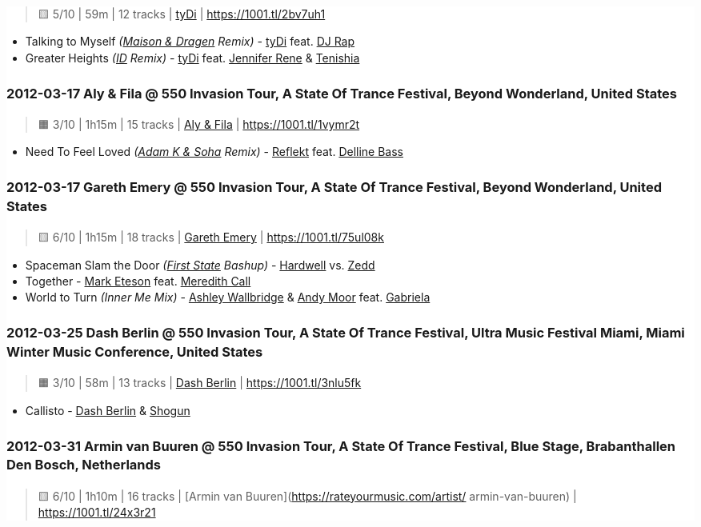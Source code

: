 > 🟨 5/10 | 59m | 12 tracks
> | [tyDi](https://rateyourmusic.com/artist/tydi)
> | https://1001.tl/2bv7uh1

- Talking to Myself _([Maison & Dragen](https://rateyourmusic.com/artist/maison_and_dragen) Remix)_ - [tyDi](https://rateyourmusic.com/artist/tydi) feat. [DJ Rap](https://rateyourmusic.com/artist/dj-rap)
- Greater Heights _([ID](#) Remix)_ - [tyDi](https://rateyourmusic.com/artist/tydi) feat. [Jennifer Rene](https://rateyourmusic.com/artist/jennifer_rene) & [Tenishia](https://rateyourmusic.com/artist/tenishia)

### 2012-03-17 Aly & Fila @ 550 Invasion Tour, A State Of Trance Festival, Beyond Wonderland, United States

> 🟧 3/10 | 1h15m | 15 tracks
> | [Aly & Fila](https://rateyourmusic.com/artist/aly_and_fila)
> | https://1001.tl/1vymr2t

- Need To Feel Loved _([Adam K & Soha](https://rateyourmusic.com/artist/adam_k_and_soha) Remix)_ - [Reflekt](https://rateyourmusic.com/artist/reflekt) feat. [Delline Bass](https://rateyourmusic.com/artist/delline_bass)

### 2012-03-17 Gareth Emery @ 550 Invasion Tour, A State Of Trance Festival, Beyond Wonderland, United States

> 🟨 6/10 | 1h15m | 18 tracks
> | [Gareth Emery](https://rateyourmusic.com/artist/gareth-emery)
> | https://1001.tl/75ul08k

- Spaceman Slam the Door _([First State](https://rateyourmusic.com/artist/first_state) Bashup)_ - [Hardwell](https://rateyourmusic.com/artist/hardwell) vs. [Zedd](https://rateyourmusic.com/artist/zedd)
- Together - [Mark Eteson](https://rateyourmusic.com/artist/mark-eteson) feat. [Meredith Call](https://rateyourmusic.com/artist/meredith-call)
- World to Turn _(Inner Me Mix)_ - [Ashley Wallbridge](https://rateyourmusic.com/artist/ashley-wallbridge) & [Andy Moor](https://rateyourmusic.com/artist/andy-moor-2) feat. [Gabriela](https://rateyourmusic.com/artist/gabriela)

### 2012-03-25 Dash Berlin @ 550 Invasion Tour, A State Of Trance Festival, Ultra Music Festival Miami, Miami Winter Music Conference, United States

> 🟧 3/10 | 58m | 13 tracks
> | [Dash Berlin](https://rateyourmusic.com/artist/dash-berlin)
> | https://1001.tl/3nlu5fk

- Callisto - [Dash Berlin](https://rateyourmusic.com/artist/dash-berlin) & [Shogun](https://rateyourmusic.com/artist/shogun_f3)

### 2012-03-31 Armin van Buuren @ 550 Invasion Tour, A State Of Trance Festival, Blue Stage, Brabanthallen Den Bosch, Netherlands

> 🟨 6/10 | 1h10m | 16 tracks
> | [Armin van Buuren](https://rateyourmusic.com/artist/
> armin-van-buuren)
> | https://1001.tl/24x3r21
